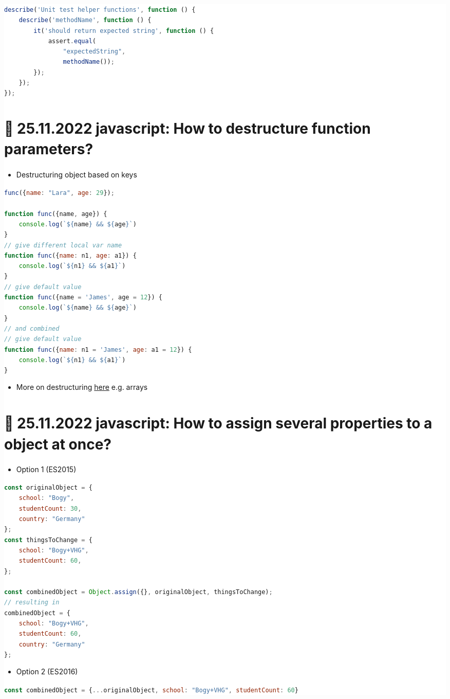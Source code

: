 ```javascript
describe('Unit test helper functions', function () {
    describe('methodName', function () {
        it('should return expected string', function () {
            assert.equal(
                "expectedString",
                methodName());
        });
    });
});
```

# 📅 25.11.2022 javascript: How to destructure function parameters?
- Destructuring object based on keys
```javascript
func({name: "Lara", age: 29});

function func({name, age}) {
    console.log(`${name} && ${age}`)
}
// give different local var name
function func({name: n1, age: a1}) {
    console.log(`${n1} && ${a1}`)
}
// give default value
function func({name = 'James', age = 12}) {
    console.log(`${name} && ${age}`)
}
// and combined
// give default value
function func({name: n1 = 'James', age: a1 = 12}) {
    console.log(`${n1} && ${a1}`)
}
```
- More on destructuring [here](https://developer.mozilla.org/en-US/docs/Web/JavaScript/Reference/Operators/Destructuring_assignment) e.g. arrays

# 📅 25.11.2022 javascript: How to assign several properties to a object at once?
- Option 1 (ES2015)
```javascript
const originalObject = {
    school: "Bogy",
    studentCount: 30,
    country: "Germany"
};
const thingsToChange = {
    school: "Bogy+VHG",
    studentCount: 60,
};

const combinedObject = Object.assign({}, originalObject, thingsToChange);
// resulting in
combinedObject = {
    school: "Bogy+VHG",
    studentCount: 60,
    country: "Germany"
};
```
- Option 2 (ES2016)
```javascript
const combinedObject = {...originalObject, school: "Bogy+VHG", studentCount: 60}
```